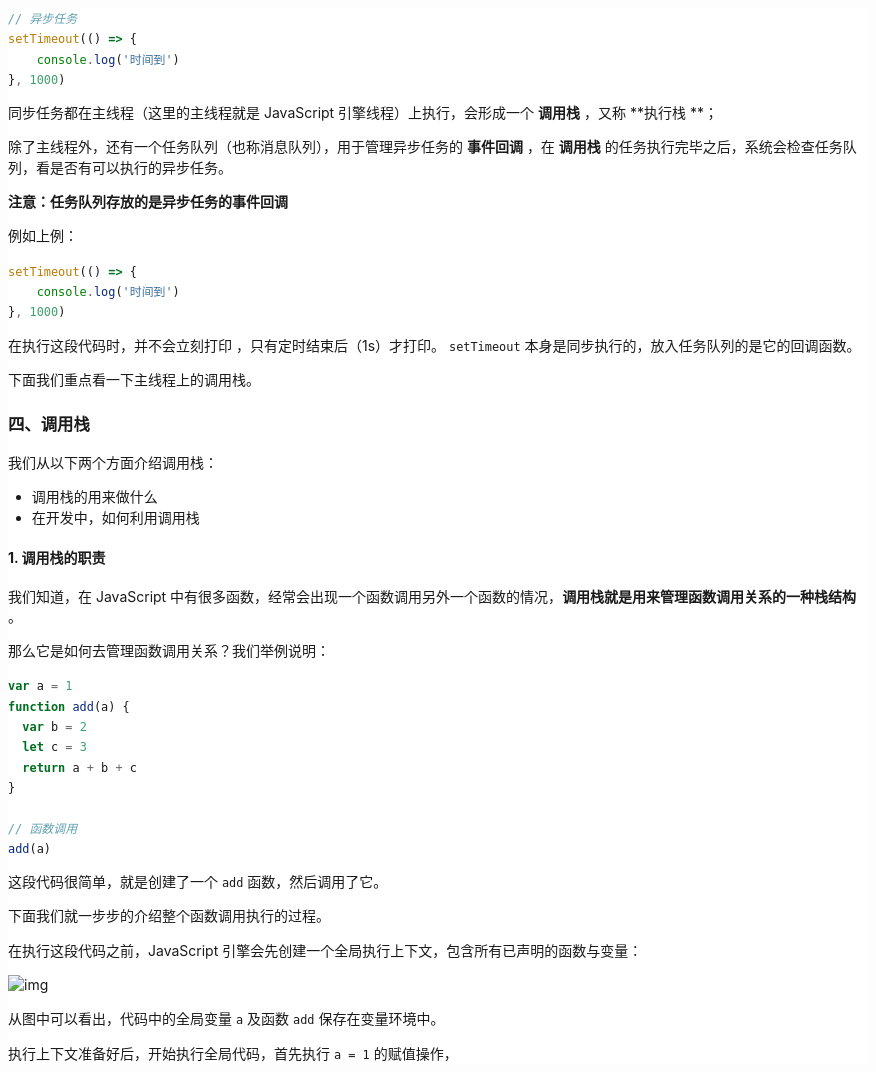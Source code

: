  ```js
 // 异步任务
 setTimeout(() => {
     console.log('时间到')
 }, 1000)
 ```
 
 同步任务都在主线程（这里的主线程就是 JavaScript 引擎线程）上执行，会形成一个 **调用栈** ，又称 **执行栈 **；
 
 除了主线程外，还有一个任务队列（也称消息队列），用于管理异步任务的 **事件回调** ，在 **调用栈** 的任务执行完毕之后，系统会检查任务队列，看是否有可以执行的异步任务。
 
 **注意：任务队列存放的是异步任务的事件回调**
 
 例如上例：
 
 ```js
 setTimeout(() => {
     console.log('时间到')
 }, 1000)
 ```
 
 在执行这段代码时，并不会立刻打印 ，只有定时结束后（1s）才打印。 `setTimeout` 本身是同步执行的，放入任务队列的是它的回调函数。
 
 下面我们重点看一下主线程上的调用栈。
 
 ### 四、调用栈
 我们从以下两个方面介绍调用栈：
 
 * 调用栈的用来做什么
 * 在开发中，如何利用调用栈
 
 #### 1. 调用栈的职责
 我们知道，在 JavaScript 中有很多函数，经常会出现一个函数调用另外一个函数的情况，**调用栈就是用来管理函数调用关系的一种栈结构** 。
 
 那么它是如何去管理函数调用关系？我们举例说明：
 
 ```js
 var a = 1
 function add(a) {
   var b = 2
   let c = 3
   return a + b + c
 }
 
 // 函数调用
 add(a)
 ```
 
 这段代码很简单，就是创建了一个 `add` 函数，然后调用了它。
 
 下面我们就一步步的介绍整个函数调用执行的过程。
 
 在执行这段代码之前，JavaScript 引擎会先创建一个全局执行上下文，包含所有已声明的函数与变量：
 
 ![img](https://camo.githubusercontent.com/1a29237db91c6bd5eeedabfce26e96e69a5979793ad6d674125068295e7af388/68747470733a2f2f63646e2e6e6c61726b2e636f6d2f79757175652f302f323032302f706e672f3237333530362f313538343632363539333435382d31316535643637342d326163652d343230392d613264332d3961343438343937396130352e706e67)
 
 从图中可以看出，代码中的全局变量 `a` 及函数 `add` 保存在变量环境中。
 
 执行上下文准备好后，开始执行全局代码，首先执行 `a = 1` 的赋值操作，
 